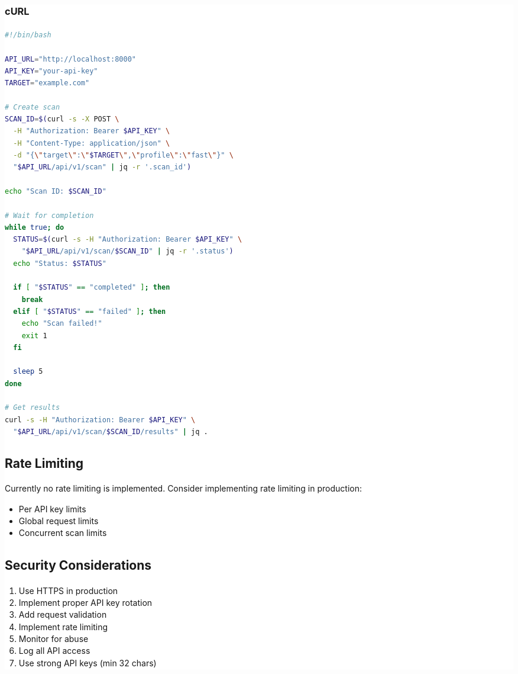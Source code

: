 ### cURL

```bash
#!/bin/bash

API_URL="http://localhost:8000"
API_KEY="your-api-key"
TARGET="example.com"

# Create scan
SCAN_ID=$(curl -s -X POST \
  -H "Authorization: Bearer $API_KEY" \
  -H "Content-Type: application/json" \
  -d "{\"target\":\"$TARGET\",\"profile\":\"fast\"}" \
  "$API_URL/api/v1/scan" | jq -r '.scan_id')

echo "Scan ID: $SCAN_ID"

# Wait for completion
while true; do
  STATUS=$(curl -s -H "Authorization: Bearer $API_KEY" \
    "$API_URL/api/v1/scan/$SCAN_ID" | jq -r '.status')
  echo "Status: $STATUS"
  
  if [ "$STATUS" == "completed" ]; then
    break
  elif [ "$STATUS" == "failed" ]; then
    echo "Scan failed!"
    exit 1
  fi
  
  sleep 5
done

# Get results
curl -s -H "Authorization: Bearer $API_KEY" \
  "$API_URL/api/v1/scan/$SCAN_ID/results" | jq .
```

## Rate Limiting

Currently no rate limiting is implemented. Consider implementing rate limiting in production:

- Per API key limits
- Global request limits
- Concurrent scan limits

## Security Considerations

1. Use HTTPS in production
2. Implement proper API key rotation
3. Add request validation
4. Implement rate limiting
5. Monitor for abuse
6. Log all API access
7. Use strong API keys (min 32 chars)
